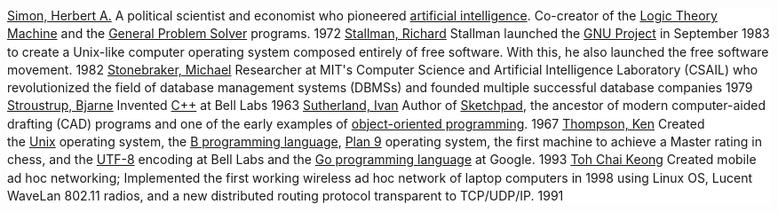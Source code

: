 <td><a title="Herbert A. Simon" href="https://en.wikipedia.org/wiki/Herbert_A._Simon">Simon, Herbert A.</a></td>
<td>A political scientist and economist who pioneered&nbsp;<a title="Artificial intelligence" href="https://en.wikipedia.org/wiki/Artificial_intelligence">artificial intelligence</a>. Co-creator of the&nbsp;<a class="mw-redirect" title="Logic Theory Machine" href="https://en.wikipedia.org/wiki/Logic_Theory_Machine">Logic Theory Machine</a>&nbsp;and the&nbsp;<a title="General Problem Solver" href="https://en.wikipedia.org/wiki/General_Problem_Solver">General Problem Solver</a>&nbsp;programs.</td>
</tr>
<tr>
<td>1972</td>
<td><a title="Richard Stallman" href="https://en.wikipedia.org/wiki/Richard_Stallman">Stallman, Richard</a></td>
<td>Stallman launched the&nbsp;<a title="GNU Project" href="https://en.wikipedia.org/wiki/GNU_Project">GNU Project</a>&nbsp;in September 1983 to create a Unix-like computer operating system composed entirely of free software. With this, he also launched the free software movement.</td>
</tr>
<tr>
<td>1982</td>
<td><a title="Michael Stonebraker" href="https://en.wikipedia.org/wiki/Michael_Stonebraker">Stonebraker, Michael</a></td>
<td>Researcher at MIT's Computer Science and Artificial Intelligence Laboratory (CSAIL) who revolutionized the field of database management systems (DBMSs) and founded multiple successful database companies</td>
</tr>
<tr>
<td>1979</td>
<td><a title="Bjarne Stroustrup" href="https://en.wikipedia.org/wiki/Bjarne_Stroustrup">Stroustrup, Bjarne</a></td>
<td>Invented&nbsp;<a title="C++" href="https://en.wikipedia.org/wiki/C%2B%2B">C++</a>&nbsp;at Bell Labs</td>
</tr>
<tr>
<td>1963</td>
<td><a title="Ivan Sutherland" href="https://en.wikipedia.org/wiki/Ivan_Sutherland">Sutherland, Ivan</a></td>
<td>Author of&nbsp;<a title="Sketchpad" href="https://en.wikipedia.org/wiki/Sketchpad">Sketchpad</a>, the ancestor of modern computer-aided drafting (CAD) programs and one of the early examples of&nbsp;<a title="Object-oriented programming" href="https://en.wikipedia.org/wiki/Object-oriented_programming">object-oriented programming</a>.</td>
</tr>
<tr>
<td>1967</td>
<td><a title="Ken Thompson" href="https://en.wikipedia.org/wiki/Ken_Thompson">Thompson, Ken</a></td>
<td>Created the&nbsp;<a title="Unix" href="https://en.wikipedia.org/wiki/Unix">Unix</a>&nbsp;operating system, the&nbsp;<a class="mw-redirect" title="B programming language" href="https://en.wikipedia.org/wiki/B_programming_language">B programming language</a>,&nbsp;<a title="Plan 9 from Bell Labs" href="https://en.wikipedia.org/wiki/Plan_9_from_Bell_Labs">Plan 9</a>&nbsp;operating system, the first machine to achieve a Master rating in chess, and the&nbsp;<a title="UTF-8" href="https://en.wikipedia.org/wiki/UTF-8">UTF-8</a>&nbsp;encoding at Bell Labs and the&nbsp;<a class="mw-redirect" title="Go programming language" href="https://en.wikipedia.org/wiki/Go_programming_language">Go programming language</a>&nbsp;at Google.</td>
</tr>
<tr>
<td>1993</td>
<td><a title="Chai Keong Toh" href="https://en.wikipedia.org/wiki/Chai_Keong_Toh">Toh Chai Keong</a></td>
<td>Created mobile ad hoc networking; Implemented the first working wireless ad hoc network of laptop computers in 1998 using Linux OS, Lucent WaveLan 802.11 radios, and a new distributed routing protocol transparent to TCP/UDP/IP.</td>
</tr>
<tr>
<td>1991</td>